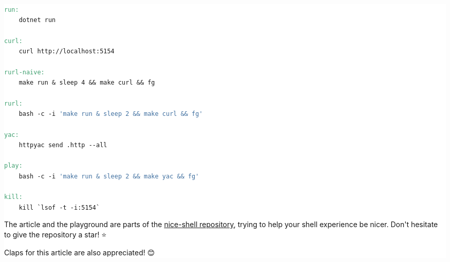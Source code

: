 ```makefile
run:
	dotnet run

curl:
	curl http://localhost:5154

rurl-naive:
	make run & sleep 4 && make curl && fg
	
rurl:
	bash -c -i 'make run & sleep 2 && make curl && fg'

yac:
	httpyac send .http --all

play:
	bash -c -i 'make run & sleep 2 && make yac && fg'

kill:
	kill `lsof -t -i:5154`
```

The article and the playground are parts of the [nice-shell repository](https://github.com/astorDev/nice-shell), trying to help your shell experience be nicer. Don't hesitate to give the repository a star! ⭐

Claps for this article are also appreciated! 😊
